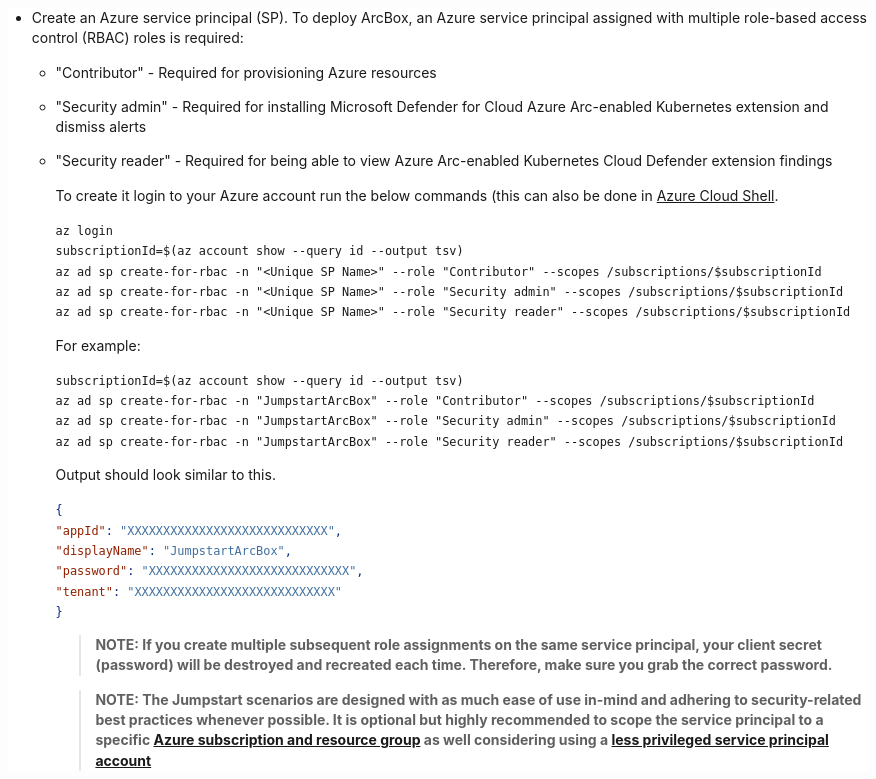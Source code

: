 - Create an Azure service principal (SP). To deploy ArcBox, an Azure service principal assigned with multiple role-based access control (RBAC) roles is required:

  - "Contributor" - Required for provisioning Azure resources
  - "Security admin" - Required for installing Microsoft Defender for Cloud Azure Arc-enabled Kubernetes extension and dismiss alerts
  - "Security reader" - Required for being able to view Azure Arc-enabled Kubernetes Cloud Defender extension findings

    To create it login to your Azure account run the below commands (this can also be done in [Azure Cloud Shell](https://shell.azure.com/).

    ```shell
    az login
    subscriptionId=$(az account show --query id --output tsv)
    az ad sp create-for-rbac -n "<Unique SP Name>" --role "Contributor" --scopes /subscriptions/$subscriptionId
    az ad sp create-for-rbac -n "<Unique SP Name>" --role "Security admin" --scopes /subscriptions/$subscriptionId
    az ad sp create-for-rbac -n "<Unique SP Name>" --role "Security reader" --scopes /subscriptions/$subscriptionId
    ```

    For example:

    ```shell
    subscriptionId=$(az account show --query id --output tsv)
    az ad sp create-for-rbac -n "JumpstartArcBox" --role "Contributor" --scopes /subscriptions/$subscriptionId
    az ad sp create-for-rbac -n "JumpstartArcBox" --role "Security admin" --scopes /subscriptions/$subscriptionId
    az ad sp create-for-rbac -n "JumpstartArcBox" --role "Security reader" --scopes /subscriptions/$subscriptionId
    ```

    Output should look similar to this.

    ```json
    {
    "appId": "XXXXXXXXXXXXXXXXXXXXXXXXXXXX",
    "displayName": "JumpstartArcBox",
    "password": "XXXXXXXXXXXXXXXXXXXXXXXXXXXX",
    "tenant": "XXXXXXXXXXXXXXXXXXXXXXXXXXXX"
    }
    ```

    > **NOTE: If you create multiple subsequent role assignments on the same service principal, your client secret (password) will be destroyed and recreated each time. Therefore, make sure you grab the correct password.**

    > **NOTE: The Jumpstart scenarios are designed with as much ease of use in-mind and adhering to security-related best practices whenever possible. It is optional but highly recommended to scope the service principal to a specific [Azure subscription and resource group](https://docs.microsoft.com/cli/azure/ad/sp?view=azure-cli-latest) as well considering using a [less privileged service principal account](https://docs.microsoft.com/azure/role-based-access-control/best-practices)**
